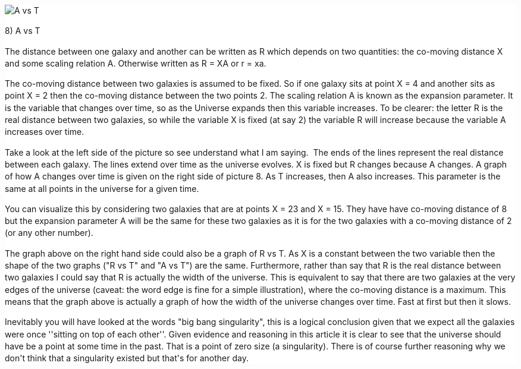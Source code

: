   

![A vs T](/pix/universe/8_a_t.jpg)

8) A vs T

The distance between one galaxy and another can be written as R which depends on two quantities: the co-moving distance X and some scaling relation A. Otherwise written as R = XA or r = xa.

The co-moving distance between two galaxies is assumed to be fixed. So if one galaxy sits at point X = 4 and another sits as point X = 2 then the co-moving distance between the two points 2. The scaling relation A is known as the expansion parameter. It is the variable that changes over time, so as the Universe expands then this variable increases. To be clearer: the letter R is the real distance between two galaxies, so while the variable X is fixed (at say 2) the variable R will increase because the variable A increases over time.

Take a look at the left side of the picture so see understand what I am saying.  The ends of the lines represent the real distance between each galaxy. The lines extend over time as the universe evolves. X is fixed but R changes because A changes. A graph of how A changes over time is given on the right side of picture 8. As T increases, then A also increases. This parameter is the same at all points in the universe for a given time.

You can visualize this by considering two galaxies that are at points X = 23 and X = 15. They have have co-moving distance of 8 but the expansion parameter A will be the same for these two galaxies as it is for the two galaxies with a co-moving distance of 2 (or any other number).

The graph above on the right hand side could also be a graph of R vs T. As X is a constant between the two variable then the shape of the two graphs ("R vs T" and "A vs T") are the same. Furthermore, rather than say that R is the real distance between two galaxies I could say that R is actually the width of the universe. This is equivalent to say that there are two galaxies at the very edges of the universe (caveat: the word edge is fine for a simple illustration), where the co-moving distance is a maximum. This means that the graph above is actually a graph of how the width of the universe changes over time. Fast at first but then it slows.

Inevitably you will have looked at the words "big bang singularity", this is a logical conclusion given that we expect all the galaxies were once ''sitting on top of each other''. Given evidence and reasoning in this article it is clear to see that the universe should have be a point at some time in the past. That is a point of zero size (a singularity). There is of course further reasoning why we don't think that a singularity existed but that's for another day.